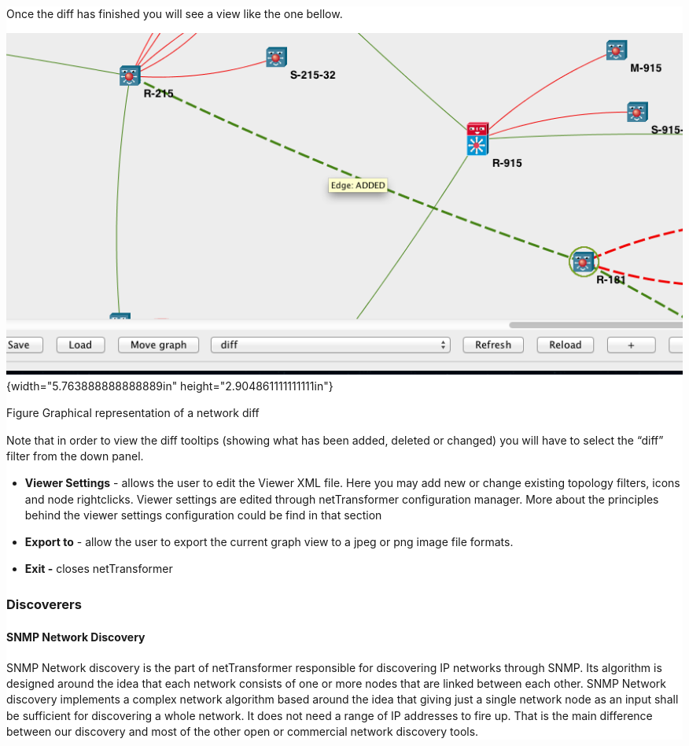 Once the diff has finished you will see a view like the one bellow.

![](media/image19.png){width="5.763888888888889in"
height="2.904861111111111in"}

Figure Graphical representation of a network diff

Note that in order to view the diff tooltips (showing what has been
added, deleted or changed) you will have to select the “diff” filter
from the down panel.

-   **Viewer Settings** - allows the user to edit the Viewer XML file.
    Here you may add new or change existing topology filters, icons and
    node rightclicks. Viewer settings are edited through netTransformer
    configuration manager. More about the principles behind the viewer
    settings configuration could be find in that section

-   **Export to** - allow the user to export the current graph view to a
    jpeg or png image file formats.

-   **Exit -** closes netTransformer

### Discoverers 

#### SNMP Network Discovery 

SNMP Network discovery is the part of netTransformer responsible for
discovering IP networks through SNMP. Its algorithm is designed around
the idea that each network consists of one or more nodes that are linked
between each other. SNMP Network discovery implements a complex network
algorithm based around the idea that giving just a single network node
as an input shall be sufficient for discovering a whole network. It does
not need a range of IP addresses to fire up. That is the main difference
between our discovery and most of the other open or commercial network
discovery tools.
